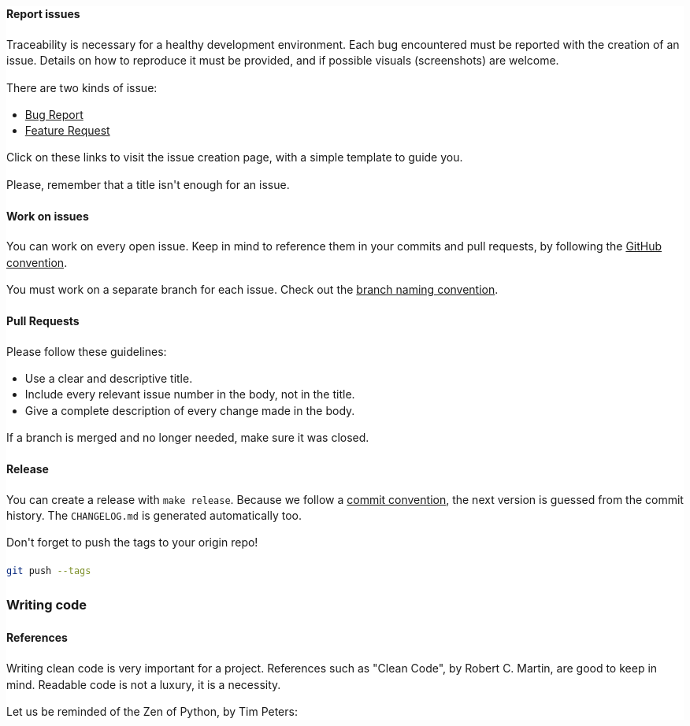 #### Report issues

Traceability is necessary for a healthy development environment. Each
bug encountered must be reported with the creation of an issue. Details
on how to reproduce it must be provided, and if possible visuals
(screenshots) are welcome.

There are two kinds of issue:

- [Bug Report](https://github.com/CGuichard/pffmpeg/issues/new?template=bug_report.md)
- [Feature Request](https://github.com/CGuichard/pffmpeg/issues/new?template=feature_request.md)

Click on these links to visit the issue creation page, with a simple
template to guide you.

Please, remember that a title isn't enough for an issue.

#### Work on issues

You can work on every open issue. Keep in mind to reference them in your
commits and pull requests, by following the [GitHub convention](https://docs.github.com/en/github/writing-on-github/autolinked-references-and-urls#issues-and-pull-requests).

You must work on a separate branch for each issue. Check out
the [branch naming convention](#branches).

#### Pull Requests

Please follow these guidelines:

- Use a clear and descriptive title.
- Include every relevant issue number in the body, not in the title.
- Give a complete description of every change made in the body.

If a branch is merged and no longer needed, make sure it was closed.

#### Release

You can create a release with `make release`. Because we follow a
[commit convention](#commit), the next version is guessed from
the commit history. The `CHANGELOG.md` is generated automatically too.

Don't forget to push the tags to your origin repo!

```bash
git push --tags
```

### Writing code

#### References

Writing clean code is very important for a project. References such as
"Clean Code", by Robert C. Martin, are good to keep in mind. Readable
code is not a luxury, it is a necessity.

Let us be reminded of the Zen of Python, by Tim Peters:
